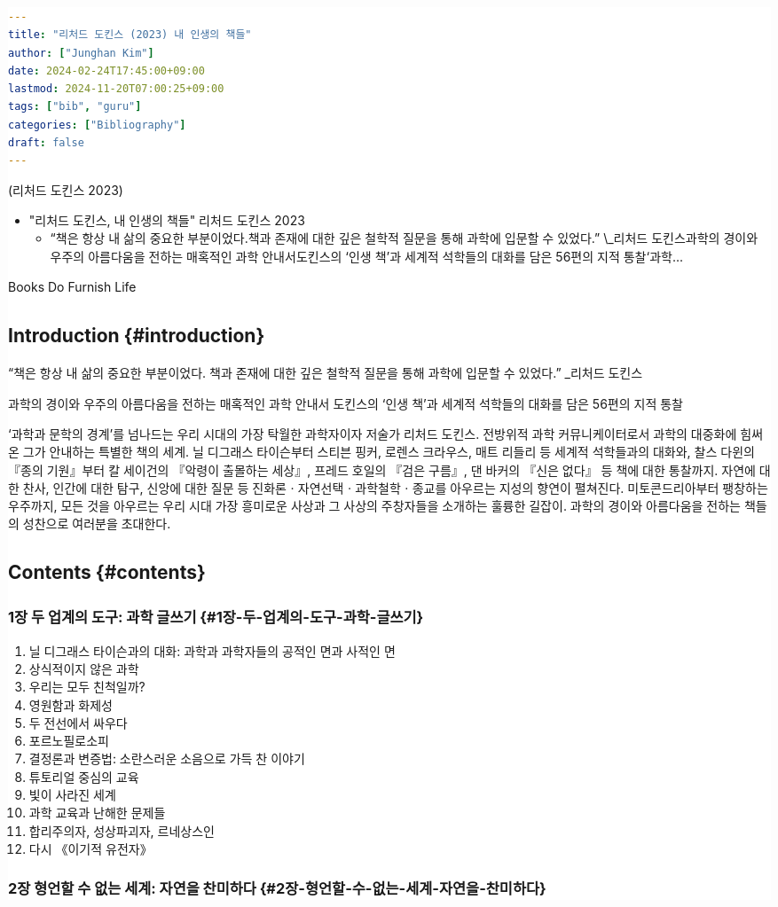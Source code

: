 ```yaml
---
title: "리처드 도킨스 (2023) 내 인생의 책들"
author: ["Junghan Kim"]
date: 2024-02-24T17:45:00+09:00
lastmod: 2024-11-20T07:00:25+09:00
tags: ["bib", "guru"]
categories: ["Bibliography"]
draft: false
---
```


(리처드 도킨스 2023)

-   "리처드 도킨스, 내 인생의 책들" 리처드 도킨스 2023
    -   “책은 항상 내 삶의 중요한 부분이었다.책과 존재에 대한 깊은 철학적 질문을 통해 과학에 입문할 수 있었다.” \\_리처드 도킨스과학의 경이와 우주의 아름다움을 전하는 매혹적인 과학 안내서도킨스의 ‘인생 책’과 세계적 석학들의 대화를 담은 56편의 지적 통찰‘과학...

Books Do Furnish Life


## Introduction {#introduction}

“책은 항상 내 삶의 중요한 부분이었다. 책과 존재에 대한 깊은 철학적 질문을 통해 과학에 입문할 수 있었다.” \_리처드 도킨스

과학의 경이와 우주의 아름다움을 전하는 매혹적인 과학 안내서 도킨스의 ‘인생 책’과 세계적 석학들의 대화를 담은 56편의 지적 통찰

‘과학과 문학의 경계’를 넘나드는 우리 시대의 가장 탁월한 과학자이자 저술가 리처드 도킨스. 전방위적 과학 커뮤니케이터로서 과학의 대중화에 힘써온 그가 안내하는 특별한 책의 세계. 닐 디그래스 타이슨부터 스티븐 핑커, 로렌스 크라우스, 매트 리들리 등 세계적 석학들과의 대화와, 찰스 다윈의 『종의 기원』부터 칼 세이건의 『악령이 출몰하는 세상』, 프레드 호일의 『검은 구름』, 댄 바커의 『신은 없다』 등 책에 대한 통찰까지. 자연에 대한 찬사, 인간에 대한 탐구, 신앙에 대한 질문 등 진화론ㆍ자연선택ㆍ과학철학ㆍ종교를 아우르는 지성의 향연이 펼쳐진다. 미토콘드리아부터 팽창하는 우주까지, 모든 것을 아우르는 우리 시대 가장 흥미로운 사상과 그 사상의 주창자들을 소개하는 훌륭한 길잡이. 과학의 경이와 아름다움을 전하는 책들의 성찬으로 여러분을 초대한다.


## Contents {#contents}


### 1장 두 업계의 도구: 과학 글쓰기 {#1장-두-업계의-도구-과학-글쓰기}

1.  닐 디그래스 타이슨과의 대화: 과학과 과학자들의 공적인 면과 사적인 면
2.  상식적이지 않은 과학
3.  우리는 모두 친척일까?
4.  영원함과 화제성
5.  두 전선에서 싸우다
6.  포르노필로소피
7.  결정론과 변증법: 소란스러운 소음으로 가득 찬 이야기
8.  튜토리얼 중심의 교육
9.  빛이 사라진 세계
10. 과학 교육과 난해한 문제들
11. 합리주의자, 성상파괴자, 르네상스인
12. 다시 《이기적 유전자》


### 2장 형언할 수 없는 세계: 자연을 찬미하다 {#2장-형언할-수-없는-세계-자연을-찬미하다}

